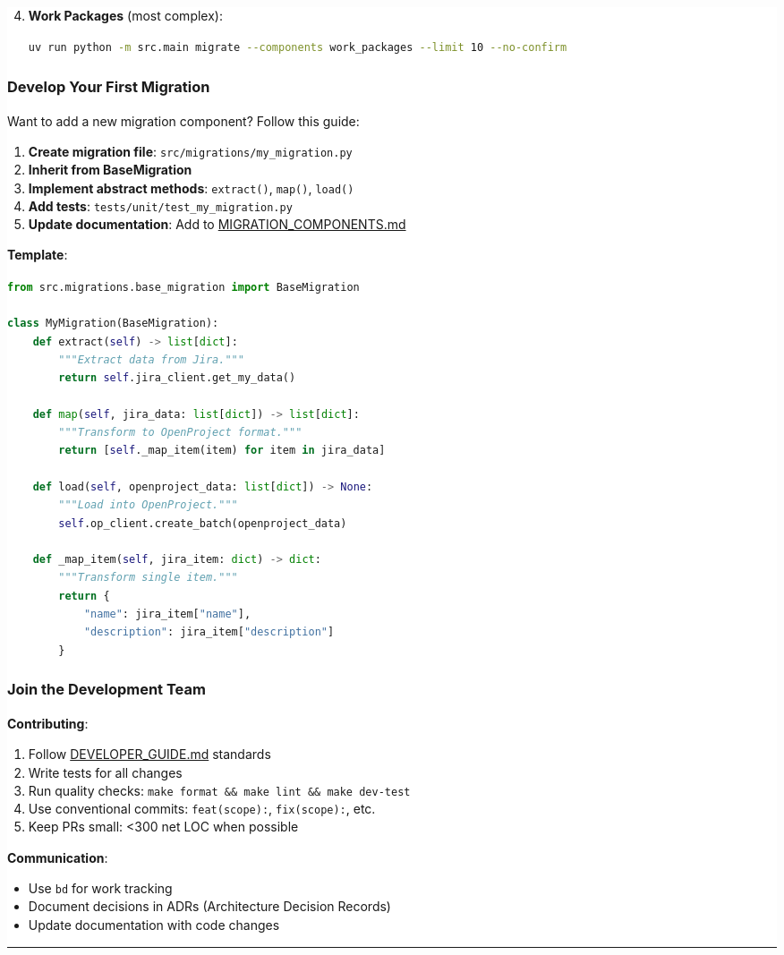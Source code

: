 4. **Work Packages** (most complex):
   ```bash
   uv run python -m src.main migrate --components work_packages --limit 10 --no-confirm
   ```

### Develop Your First Migration

Want to add a new migration component? Follow this guide:

1. **Create migration file**: `src/migrations/my_migration.py`
2. **Inherit from BaseMigration**
3. **Implement abstract methods**: `extract()`, `map()`, `load()`
4. **Add tests**: `tests/unit/test_my_migration.py`
5. **Update documentation**: Add to [MIGRATION_COMPONENTS.md](MIGRATION_COMPONENTS.md)

**Template**:
```python
from src.migrations.base_migration import BaseMigration

class MyMigration(BaseMigration):
    def extract(self) -> list[dict]:
        """Extract data from Jira."""
        return self.jira_client.get_my_data()

    def map(self, jira_data: list[dict]) -> list[dict]:
        """Transform to OpenProject format."""
        return [self._map_item(item) for item in jira_data]

    def load(self, openproject_data: list[dict]) -> None:
        """Load into OpenProject."""
        self.op_client.create_batch(openproject_data)

    def _map_item(self, jira_item: dict) -> dict:
        """Transform single item."""
        return {
            "name": jira_item["name"],
            "description": jira_item["description"]
        }
```

### Join the Development Team

**Contributing**:
1. Follow [DEVELOPER_GUIDE.md](DEVELOPER_GUIDE.md) standards
2. Write tests for all changes
3. Run quality checks: `make format && make lint && make dev-test`
4. Use conventional commits: `feat(scope):`, `fix(scope):`, etc.
5. Keep PRs small: <300 net LOC when possible

**Communication**:
- Use `bd` for work tracking
- Document decisions in ADRs (Architecture Decision Records)
- Update documentation with code changes

---